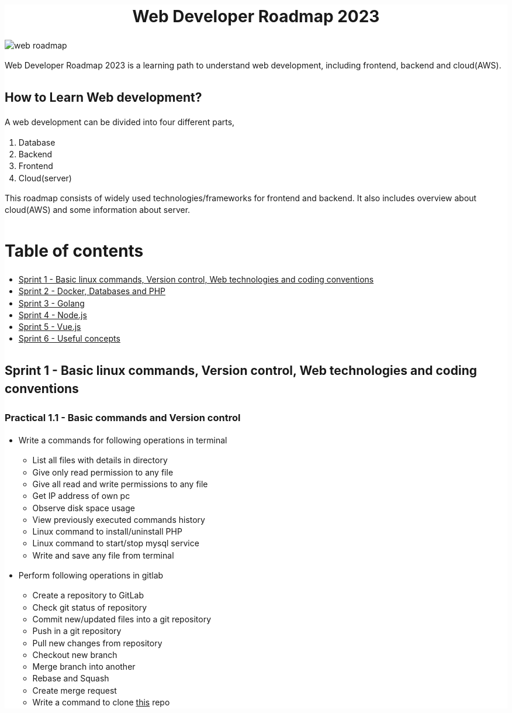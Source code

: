 <h1 align="center">Web Developer Roadmap 2023</h1>

![web roadmap](https://github.com/canopas/web-developer-roadmap/blob/master/images/title_image.png)

Web Developer Roadmap 2023 is a learning path to understand web development, including frontend, backend and cloud(AWS).

## How to Learn Web development?

A web development can be divided into four different parts,

1. Database
2. Backend
3. Frontend
4. Cloud(server)

This roadmap consists of widely used technologies/frameworks for frontend and backend.
It also includes overview about cloud(AWS) and some information about server.

# Table of contents

- [Sprint 1 - Basic linux commands, Version control, Web technologies and coding conventions](https://github.com/canopas/web-developer-roadmap#sprint-1---version-control-basic-web-technologies-and-coding-conventions)
- [Sprint 2 - Docker, Databases and PHP](https://github.com/canopas/web-developer-roadmap#sprint-2---docker-databases-and-php)
- [Sprint 3 - Golang](https://github.com/canopas/web-developer-roadmap#sprint-3---golang)
- [Sprint 4 - Node.js](https://github.com/canopas/web-developer-roadmap#sprint-4---nodejs)
- [Sprint 5 - Vue.js](https://github.com/canopas/web-developer-roadmap#sprint-5---vuejs)
- [Sprint 6 - Useful concepts](https://github.com/canopas/web-developer-roadmap#sprint-6---useful-concepts)

## Sprint 1 - Basic linux commands, Version control, Web technologies and coding conventions

### Practical 1.1 - Basic commands and Version control

- Write a commands for following operations in terminal
  - List all files with details in directory
  - Give only read permission to any file
  - Give all read and write permissions to any file
  - Get IP address of own pc
  - Observe disk space usage
  - View previously executed commands history
  - Linux command to install/uninstall PHP
  - Linux command to start/stop mysql service
  - Write and save any file from terminal

- Perform following operations in gitlab
  - Create a repository to GitLab
  - Check git status of repository
  - Commit new/updated files into a git repository
  - Push in a git repository
  - Pull new changes from repository
  - Checkout new branch
  - Merge branch into another
  - Rebase and Squash
  - Create merge request
  - Write a command to clone [this](https://github.com/canopas/web-developer-roadmap) repo
